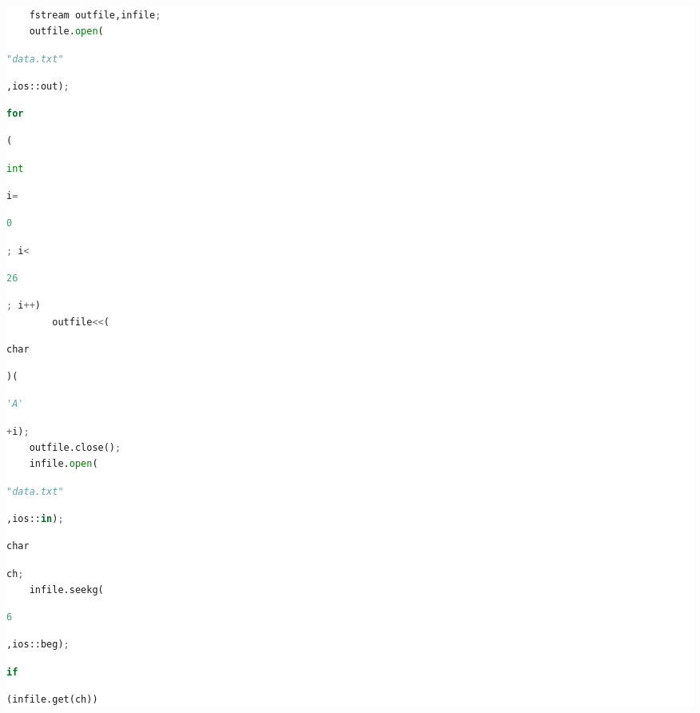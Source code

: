 ```python
    fstream outfile,infile;
    outfile.open(
```
```python
"data.txt"
```
```python
,ios::out);
```
```python
for
```
```python
(
```
```python
int
```
```python
i=
```
```python
0
```
```python
; i<
```
```python
26
```
```python
; i++)
        outfile<<(
```
```python
char
```
```python
)(
```
```python
'A'
```
```python
+i);
    outfile.close();
    infile.open(
```
```python
"data.txt"
```
```python
,ios::in);
```
```python
char
```
```python
ch;
    infile.seekg(
```
```python
6
```
```python
,ios::beg);
```
```python
if
```
```python
(infile.get(ch))
```